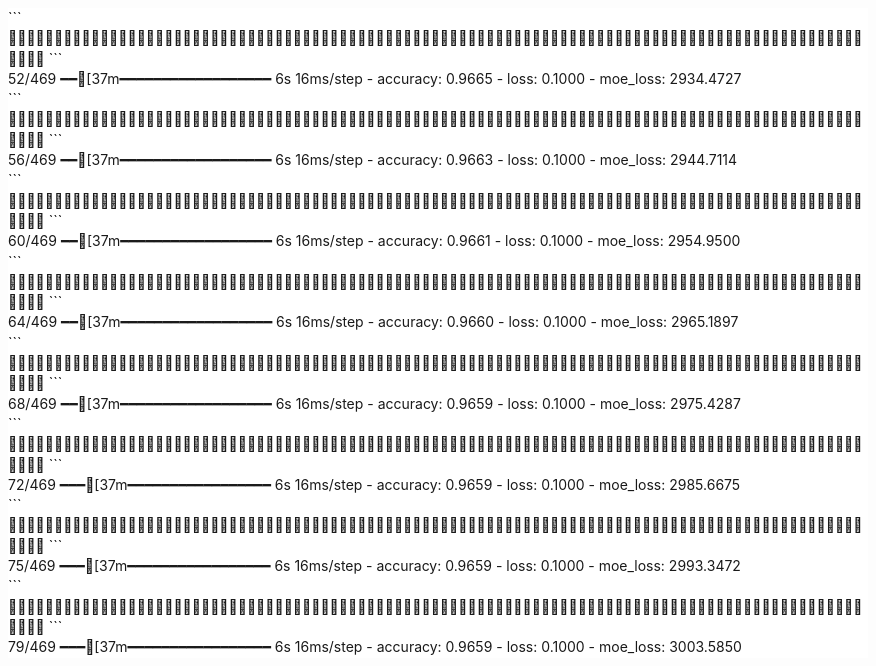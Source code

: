 <div class="k-default-codeblock">
```

```
</div>
  52/469 ━━[37m━━━━━━━━━━━━━━━━━━  6s 16ms/step - accuracy: 0.9665 - loss: 0.1000 - moe_loss: 2934.4727

<div class="k-default-codeblock">
```

```
</div>
  56/469 ━━[37m━━━━━━━━━━━━━━━━━━  6s 16ms/step - accuracy: 0.9663 - loss: 0.1000 - moe_loss: 2944.7114

<div class="k-default-codeblock">
```

```
</div>
  60/469 ━━[37m━━━━━━━━━━━━━━━━━━  6s 16ms/step - accuracy: 0.9661 - loss: 0.1000 - moe_loss: 2954.9500

<div class="k-default-codeblock">
```

```
</div>
  64/469 ━━[37m━━━━━━━━━━━━━━━━━━  6s 16ms/step - accuracy: 0.9660 - loss: 0.1000 - moe_loss: 2965.1897

<div class="k-default-codeblock">
```

```
</div>
  68/469 ━━[37m━━━━━━━━━━━━━━━━━━  6s 16ms/step - accuracy: 0.9659 - loss: 0.1000 - moe_loss: 2975.4287

<div class="k-default-codeblock">
```

```
</div>
  72/469 ━━━[37m━━━━━━━━━━━━━━━━━  6s 16ms/step - accuracy: 0.9659 - loss: 0.1000 - moe_loss: 2985.6675

<div class="k-default-codeblock">
```

```
</div>
  75/469 ━━━[37m━━━━━━━━━━━━━━━━━  6s 16ms/step - accuracy: 0.9659 - loss: 0.1000 - moe_loss: 2993.3472

<div class="k-default-codeblock">
```

```
</div>
  79/469 ━━━[37m━━━━━━━━━━━━━━━━━  6s 16ms/step - accuracy: 0.9659 - loss: 0.1000 - moe_loss: 3003.5850
